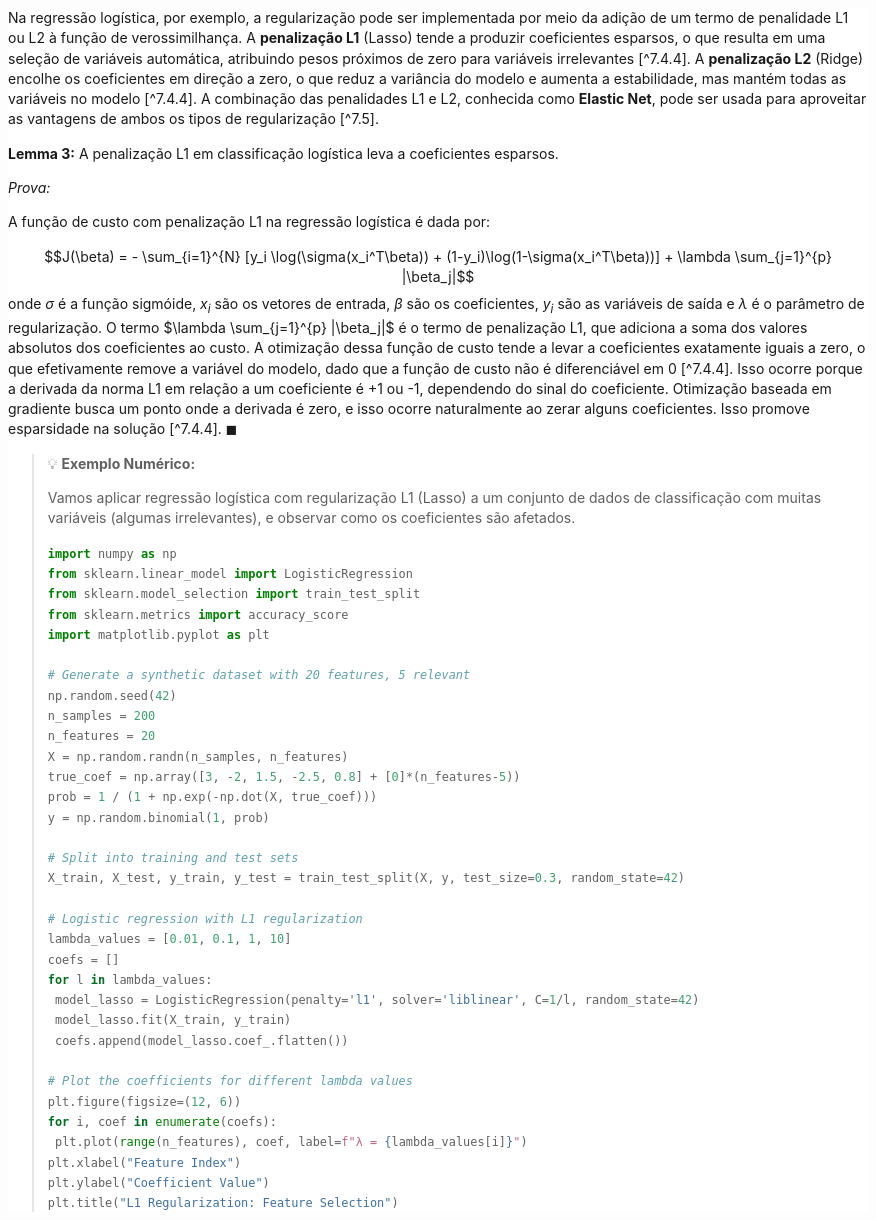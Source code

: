 Na regressão logística, por exemplo, a regularização pode ser implementada por meio da adição de um termo de penalidade L1 ou L2 à função de verossimilhança.  A **penalização L1** (Lasso) tende a produzir coeficientes esparsos, o que resulta em uma seleção de variáveis automática, atribuindo pesos próximos de zero para variáveis irrelevantes [^7.4.4]. A **penalização L2** (Ridge) encolhe os coeficientes em direção a zero, o que reduz a variância do modelo e aumenta a estabilidade, mas mantém todas as variáveis no modelo [^7.4.4]. A combinação das penalidades L1 e L2, conhecida como **Elastic Net**, pode ser usada para aproveitar as vantagens de ambos os tipos de regularização [^7.5].

**Lemma 3:** A penalização L1 em classificação logística leva a coeficientes esparsos.

*Prova:*

A função de custo com penalização L1 na regressão logística é dada por:

$$J(\beta) = - \sum_{i=1}^{N} [y_i \log(\sigma(x_i^T\beta)) + (1-y_i)\log(1-\sigma(x_i^T\beta))] + \lambda \sum_{j=1}^{p} |\beta_j|$$
onde $\sigma$ é a função sigmóide, $x_i$ são os vetores de entrada, $\beta$ são os coeficientes, $y_i$ são as variáveis de saída e $\lambda$ é o parâmetro de regularização.  O termo $\lambda \sum_{j=1}^{p} |\beta_j|$ é o termo de penalização L1, que adiciona a soma dos valores absolutos dos coeficientes ao custo. A otimização dessa função de custo tende a levar a coeficientes exatamente iguais a zero, o que efetivamente remove a variável do modelo, dado que a função de custo não é diferenciável em 0 [^7.4.4]. Isso ocorre porque a derivada da norma L1 em relação a um coeficiente é +1 ou -1, dependendo do sinal do coeficiente. Otimização baseada em gradiente busca um ponto onde a derivada é zero, e isso ocorre naturalmente ao zerar alguns coeficientes. Isso promove esparsidade na solução [^7.4.4].
$\blacksquare$

> 💡 **Exemplo Numérico:**
>
> Vamos aplicar regressão logística com regularização L1 (Lasso) a um conjunto de dados de classificação com muitas variáveis (algumas irrelevantes), e observar como os coeficientes são afetados.
>
> ```python
> import numpy as np
> from sklearn.linear_model import LogisticRegression
> from sklearn.model_selection import train_test_split
> from sklearn.metrics import accuracy_score
> import matplotlib.pyplot as plt
>
> # Generate a synthetic dataset with 20 features, 5 relevant
> np.random.seed(42)
> n_samples = 200
> n_features = 20
> X = np.random.randn(n_samples, n_features)
> true_coef = np.array([3, -2, 1.5, -2.5, 0.8] + [0]*(n_features-5))
> prob = 1 / (1 + np.exp(-np.dot(X, true_coef)))
> y = np.random.binomial(1, prob)
>
> # Split into training and test sets
> X_train, X_test, y_train, y_test = train_test_split(X, y, test_size=0.3, random_state=42)
>
> # Logistic regression with L1 regularization
> lambda_values = [0.01, 0.1, 1, 10]
> coefs = []
> for l in lambda_values:
>  model_lasso = LogisticRegression(penalty='l1', solver='liblinear', C=1/l, random_state=42)
>  model_lasso.fit(X_train, y_train)
>  coefs.append(model_lasso.coef_.flatten())
>
> # Plot the coefficients for different lambda values
> plt.figure(figsize=(12, 6))
> for i, coef in enumerate(coefs):
>  plt.plot(range(n_features), coef, label=f"λ = {lambda_values[i]}")
> plt.xlabel("Feature Index")
> plt.ylabel("Coefficient Value")
> plt.title("L1 Regularization: Feature Selection")